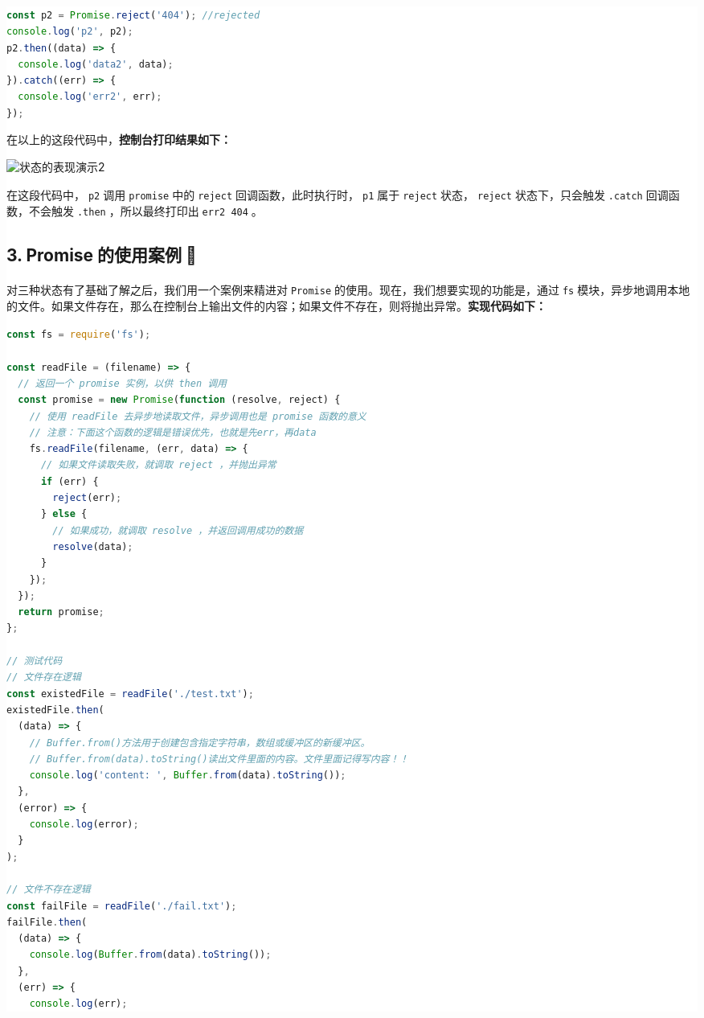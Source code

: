 ```js
const p2 = Promise.reject('404'); //rejected
console.log('p2', p2);
p2.then((data) => {
  console.log('data2', data);
}).catch((err) => {
  console.log('err2', err);
});
```

在以上的这段代码中，**控制台打印结果如下：**

![状态的表现演示2](https://img-blog.csdnimg.cn/20210520171254138.png#)

在这段代码中， `p2` 调用 `promise` 中的 `reject` 回调函数，此时执行时， `p1` 属于 `reject` 状态， `reject` 状态下，只会触发 `.catch` 回调函数，不会触发 `.then` ，所以最终打印出 `err2 404` 。

## 3. Promise 的使用案例 📂

对三种状态有了基础了解之后，我们用一个案例来精进对 `Promise` 的使用。现在，我们想要实现的功能是，通过 `fs` 模块，异步地调用本地的文件。如果文件存在，那么在控制台上输出文件的内容；如果文件不存在，则将抛出异常。**实现代码如下：**

```js
const fs = require('fs');

const readFile = (filename) => {
  // 返回一个 promise 实例，以供 then 调用
  const promise = new Promise(function (resolve, reject) {
    // 使用 readFile 去异步地读取文件，异步调用也是 promise 函数的意义
    // 注意：下面这个函数的逻辑是错误优先，也就是先err，再data
    fs.readFile(filename, (err, data) => {
      // 如果文件读取失败，就调取 reject ，并抛出异常
      if (err) {
        reject(err);
      } else {
        // 如果成功，就调取 resolve ，并返回调用成功的数据
        resolve(data);
      }
    });
  });
  return promise;
};

// 测试代码
// 文件存在逻辑
const existedFile = readFile('./test.txt');
existedFile.then(
  (data) => {
    // Buffer.from()方法用于创建包含指定字符串，数组或缓冲区的新缓冲区。
    // Buffer.from(data).toString()读出文件里面的内容。文件里面记得写内容！！
    console.log('content: ', Buffer.from(data).toString());
  },
  (error) => {
    console.log(error);
  }
);

// 文件不存在逻辑
const failFile = readFile('./fail.txt');
failFile.then(
  (data) => {
    console.log(Buffer.from(data).toString());
  },
  (err) => {
    console.log(err);
```